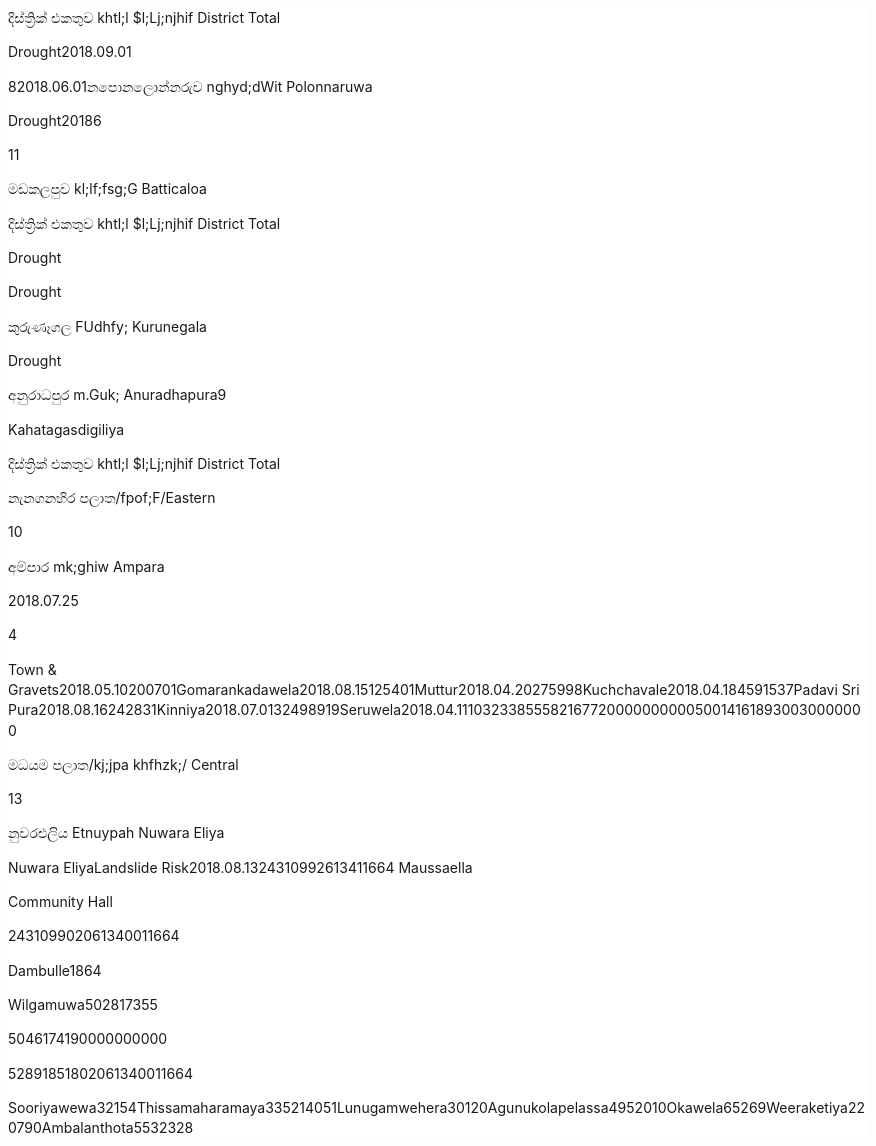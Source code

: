 දිස්ත්‍රික් එකතුව khtl;l $l;Lj;njhif District Total

Drought2018.09.01

82018.06.01නපොනලොන්නරුව nghyd;dWit Polonnaruwa

Drought20186

11

මඩකලපුව kl;lf;fsg;G Batticaloa

දිස්ත්‍රික් එකතුව khtl;l $l;Lj;njhif District Total

Drought

Drought

කුරුණෑගල FUdhfy; Kurunegala

Drought

අනුරාධපුර m.Guk; Anuradhapura9

Kahatagasdigiliya

දිස්ත්‍රික් එකතුව khtl;l $l;Lj;njhif District Total

නැනගනහිර පලාත/fpof;F/Eastern

10

අම්පාර mk;ghiw Ampara

2018.07.25

4

Town & Gravets2018.05.10200701Gomarankadawela2018.08.15125401Muttur2018.04.20275998Kuchchavale2018.04.184591537Padavi Sri Pura2018.08.16242831Kinniya2018.07.0132498919Seruwela2018.04.11103233855582167720000000000500141618930030000000

මධයම පලාත/kj;jpa khfhzk;/ Central

13

නුවරඑලිය Etnuypah Nuwara Eliya

Nuwara EliyaLandslide Risk2018.08.1324310992613411664 Maussaella

Community Hall

243109902061340011664

Dambulle1864

Wilgamuwa502817355

5046174190000000000

52891851802061340011664

Sooriyawewa32154Thissamaharamaya335214051Lunugamwehera30120Agunukolapelassa4952010Okawela65269Weeraketiya220790Ambalanthota5532328
